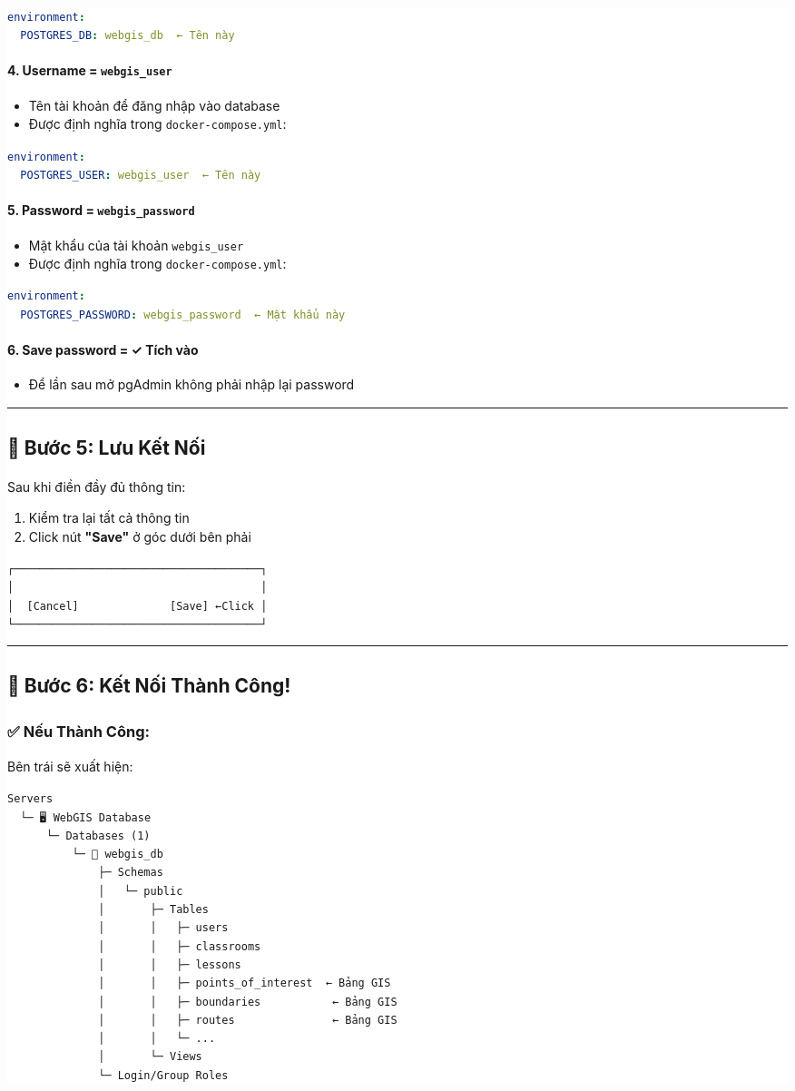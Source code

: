 ```yaml
environment:
  POSTGRES_DB: webgis_db  ← Tên này
```

#### 4. Username = `webgis_user`
- Tên tài khoản để đăng nhập vào database
- Được định nghĩa trong `docker-compose.yml`:

```yaml
environment:
  POSTGRES_USER: webgis_user  ← Tên này
```

#### 5. Password = `webgis_password`
- Mật khẩu của tài khoản `webgis_user`
- Được định nghĩa trong `docker-compose.yml`:

```yaml
environment:
  POSTGRES_PASSWORD: webgis_password  ← Mật khẩu này
```

#### 6. Save password = ✓ Tích vào
- Để lần sau mở pgAdmin không phải nhập lại password

---

## 📝 Bước 5: Lưu Kết Nối

Sau khi điền đầy đủ thông tin:

1. Kiểm tra lại tất cả thông tin
2. Click nút **"Save"** ở góc dưới bên phải

```
┌──────────────────────────────────────┐
│                                      │
│  [Cancel]              [Save] ←Click │
└──────────────────────────────────────┘
```

---

## 📝 Bước 6: Kết Nối Thành Công!

### ✅ Nếu Thành Công:

Bên trái sẽ xuất hiện:

```
Servers
  └─ 🖥️ WebGIS Database
      └─ Databases (1)
          └─ 📁 webgis_db
              ├─ Schemas
              │   └─ public
              │       ├─ Tables
              │       │   ├─ users
              │       │   ├─ classrooms
              │       │   ├─ lessons
              │       │   ├─ points_of_interest  ← Bảng GIS
              │       │   ├─ boundaries           ← Bảng GIS
              │       │   ├─ routes               ← Bảng GIS
              │       │   └─ ...
              │       └─ Views
              └─ Login/Group Roles
```